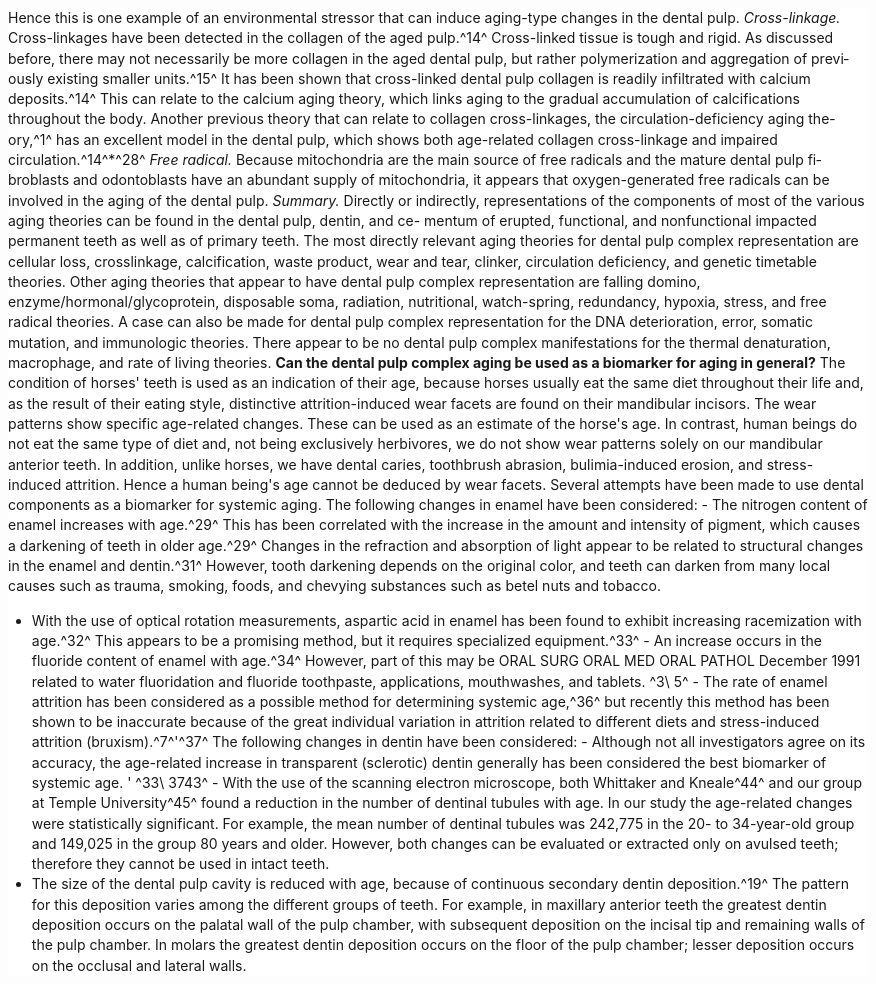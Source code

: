 Hence this is one example of an environmental stressor that can in­duce aging-type changes in the dental pulp.
*Cross-linkage.* Cross-linkages have been detected in the collagen of the aged pulp.^14^ Cross-linked tissue is tough and rigid. As discussed before, there may not necessarily be more collagen in the aged dental pulp, but rather polymerization and aggregation of previ­ously existing smaller units.^15^ It has been shown that cross-linked dental pulp collagen is readily infiltrated with calcium deposits.^14^ This can relate to the calcium aging theory, which links aging to the gradual accu­mulation of calcifications throughout the body. An­other previous theory that can relate to collagen cross-linkages, the circulation-deficiency aging the- ory,^1^ has an excellent model in the dental pulp, which shows both age-related collagen cross-linkage and impaired circulation.^14^\*^28^ *Free radical.* Because mitochondria are the main source of free radicals and the mature dental pulp fi­broblasts and odontoblasts have an abundant supply of mitochondria, it appears that oxygen-generated free radicals can be involved in the aging of the den­tal pulp.
*Summary.* Directly or indirectly, representations of the components of most of the various aging the­ories can be found in the dental pulp, dentin, and ce- mentum of erupted, functional, and nonfunctional impacted permanent teeth as well as of primary teeth. The most directly relevant aging theories for dental pulp complex representation are cellular loss, cross­linkage, calcification, waste product, wear and tear, clinker, circulation deficiency, and genetic timetable theories.
Other aging theories that appear to have dental pulp complex representation are falling domi­no, enzyme/hormonal/glycoprotein, disposable soma, radiation, nutritional, watch-spring, redundancy, hypoxia, stress, and free radical theories. A case can also be made for dental pulp complex representation for the DNA deterioration, error, somatic mutation, and immunologic theories. There appear to be no dental pulp complex manifestations for the thermal denaturation, macrophage, and rate of living theories.
**Can the dental pulp complex aging be used as a biomarker for aging in general?**
The condition of horses' teeth is used as an indica­tion of their age, because horses usually eat the same diet throughout their life and, as the result of their eating style, distinctive attrition-induced wear facets are found on their mandibular incisors. The wear patterns show specific age-related changes. These can be used as an estimate of the horse's age. In contrast, human beings do not eat the same type of diet and, not being exclusively herbivores, we do not show wear patterns solely on our mandibular anterior teeth. In addition, unlike horses, we have dental caries, tooth­brush abrasion, bulimia-induced erosion, and stress- induced attrition. Hence a human being's age cannot be deduced by wear facets. Several attempts have been made to use dental components as a biomarker for systemic aging. The following changes in enamel have been considered: - The nitrogen content of enamel increases with age.^29^ This has been correlated with the increase in the amount and intensity of pigment, which causes a darkening of teeth in older age.^29^ Changes in the refraction and absorption of light appear to be related to structural changes in the enamel and dentin.^31^ However, tooth darkening depends on the original color, and teeth can darken from many local causes such as trauma, smoking, foods, and chevying substances such as betel nuts and tobacco.
- With the use of optical rotation measurements, aspartic acid in enamel has been found to exhibit increasing racemization with age.^32^ This appears to be a promising method, but it requires special­ized equipment.^33^ - An increase occurs in the fluoride content of enamel with age.^34^ However, part of this may be ORAL SURG ORAL MED ORAL PATHOL December 1991
related to water fluoridation and fluoride tooth­paste, applications, mouthwashes, and tablets. ^3\ 5^ - The rate of enamel attrition has been considered as a possible method for determining systemic age,^36^ but recently this method has been shown to be inaccurate because of the great individual variation in attrition related to different diets and stress-induced attrition (bruxism).^7^'^37^
The following changes in dentin have been consid­ered: - Although not all investigators agree on its accu­racy, the age-related increase in transparent (sclerotic) dentin generally has been considered the best biomarker of systemic age. ' ^33\ 3743^ - With the use of the scanning electron microscope, both Whittaker and Kneale^44^ and our group at Temple University^45^ found a reduction in the number of dentinal tubules with age. In our study the age-related changes were statistically signif­icant. For example, the mean number of dentinal tubules was 242,775 in the 20- to 34-year-old group and 149,025 in the group 80 years and older.
 However, both changes can be evaluated or extracted only on avulsed teeth; therefore they cannot be used in intact teeth.
- The size of the dental pulp cavity is reduced with age, because of continuous secondary dentin deposition.^19^ The pattern for this deposition var­ies among the different groups of teeth. For ex­ample, in maxillary anterior teeth the greatest dentin deposition occurs on the palatal wall of the pulp chamber, with subsequent deposition on the incisal tip and remaining walls of the pulp cham­ber. In molars the greatest dentin deposition oc­curs on the floor of the pulp chamber; lesser dep­osition occurs on the occlusal and lateral walls.